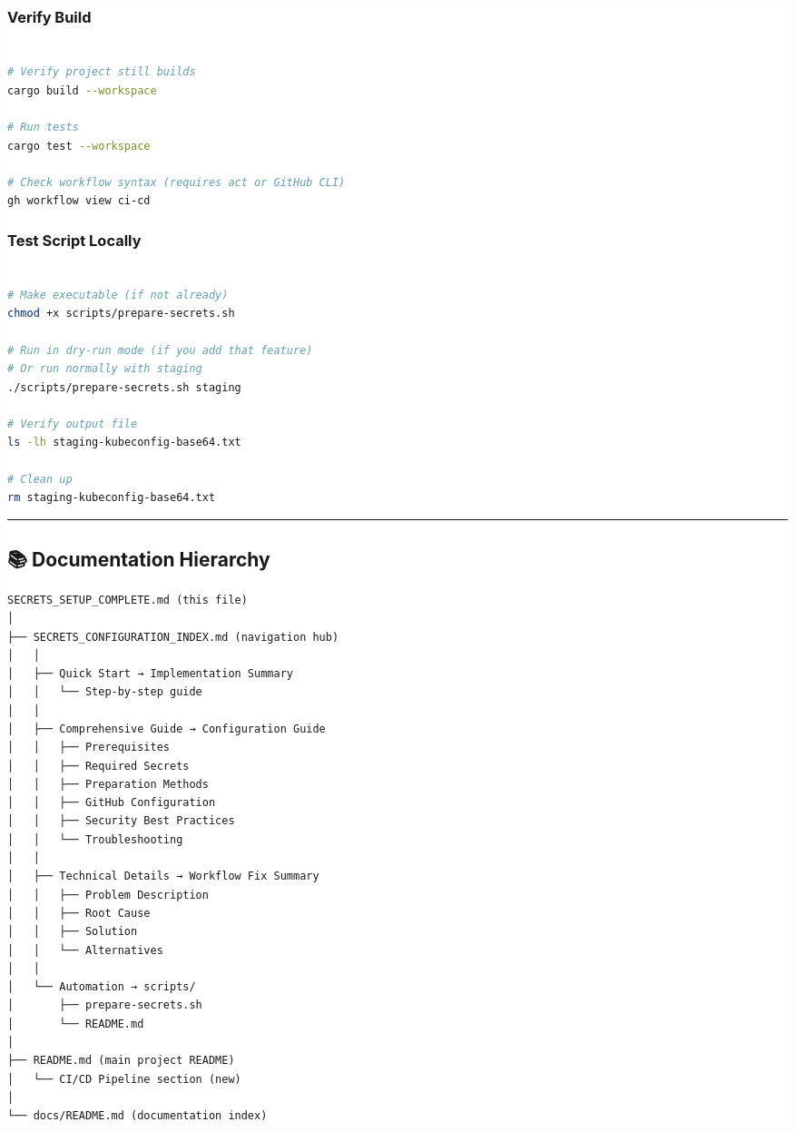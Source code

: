 ### Verify Build
```bash

# Verify project still builds
cargo build --workspace

# Run tests
cargo test --workspace

# Check workflow syntax (requires act or GitHub CLI)
gh workflow view ci-cd
```

### Test Script Locally
```bash

# Make executable (if not already)
chmod +x scripts/prepare-secrets.sh

# Run in dry-run mode (if you add that feature)
# Or run normally with staging
./scripts/prepare-secrets.sh staging

# Verify output file
ls -lh staging-kubeconfig-base64.txt

# Clean up
rm staging-kubeconfig-base64.txt
```

---

## 📚 Documentation Hierarchy

```
SECRETS_SETUP_COMPLETE.md (this file)
│
├── SECRETS_CONFIGURATION_INDEX.md (navigation hub)
│   │
│   ├── Quick Start → Implementation Summary
│   │   └── Step-by-step guide
│   │
│   ├── Comprehensive Guide → Configuration Guide
│   │   ├── Prerequisites
│   │   ├── Required Secrets
│   │   ├── Preparation Methods
│   │   ├── GitHub Configuration
│   │   ├── Security Best Practices
│   │   └── Troubleshooting
│   │
│   ├── Technical Details → Workflow Fix Summary
│   │   ├── Problem Description
│   │   ├── Root Cause
│   │   ├── Solution
│   │   └── Alternatives
│   │
│   └── Automation → scripts/
│       ├── prepare-secrets.sh
│       └── README.md
│
├── README.md (main project README)
│   └── CI/CD Pipeline section (new)
│
└── docs/README.md (documentation index)
```